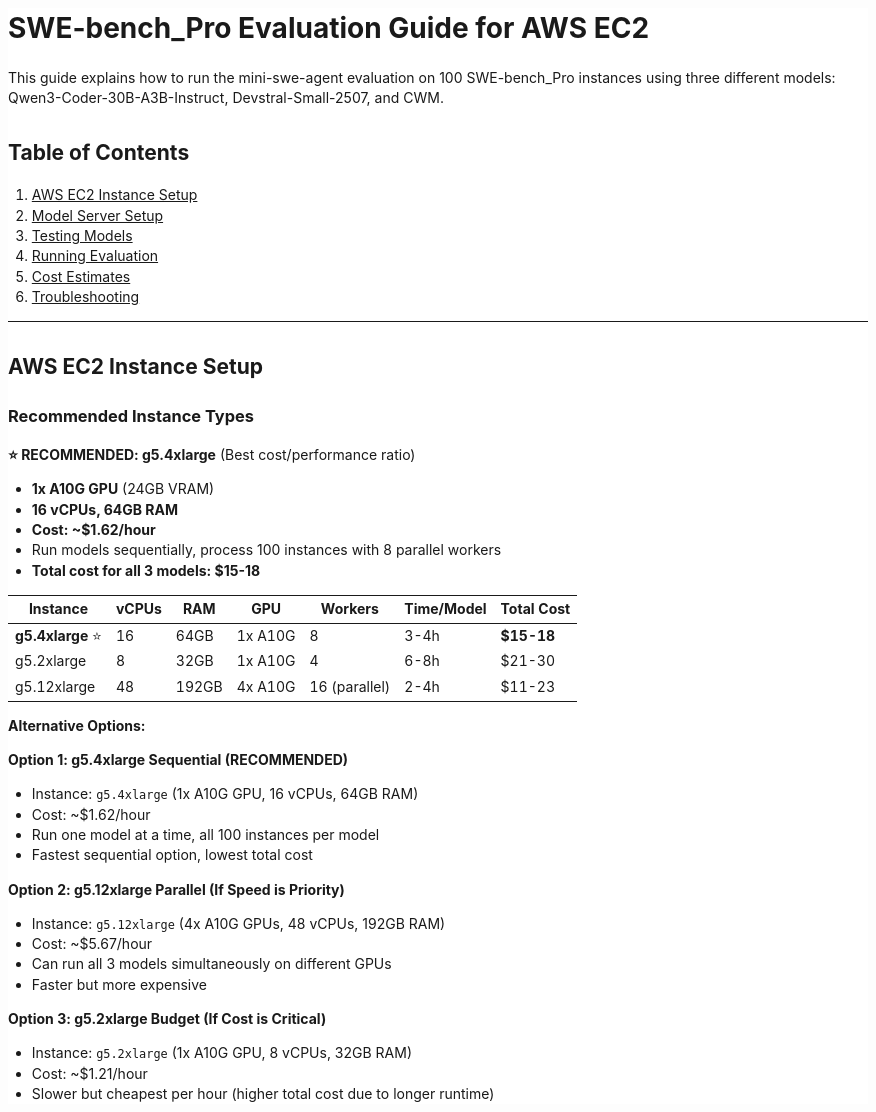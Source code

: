 # SWE-bench_Pro Evaluation Guide for AWS EC2

This guide explains how to run the mini-swe-agent evaluation on 100 SWE-bench_Pro instances using three different models: Qwen3-Coder-30B-A3B-Instruct, Devstral-Small-2507, and CWM.

## Table of Contents

1. [AWS EC2 Instance Setup](#aws-ec2-instance-setup)
2. [Model Server Setup](#model-server-setup)
3. [Testing Models](#testing-models)
4. [Running Evaluation](#running-evaluation)
5. [Cost Estimates](#cost-estimates)
6. [Troubleshooting](#troubleshooting)

---

## AWS EC2 Instance Setup

### Recommended Instance Types

**⭐ RECOMMENDED: g5.4xlarge** (Best cost/performance ratio)
- **1x A10G GPU** (24GB VRAM)
- **16 vCPUs, 64GB RAM**
- **Cost: ~$1.62/hour**
- Run models sequentially, process 100 instances with 8 parallel workers
- **Total cost for all 3 models: $15-18**

| Instance | vCPUs | RAM | GPU | Workers | Time/Model | Total Cost |
|----------|-------|-----|-----|---------|------------|------------|
| **g5.4xlarge** ⭐ | 16 | 64GB | 1x A10G | 8 | 3-4h | **$15-18** |
| g5.2xlarge | 8 | 32GB | 1x A10G | 4 | 6-8h | $21-30 |
| g5.12xlarge | 48 | 192GB | 4x A10G | 16 (parallel) | 2-4h | $11-23 |

**Alternative Options:**

**Option 1: g5.4xlarge Sequential (RECOMMENDED)**
- Instance: `g5.4xlarge` (1x A10G GPU, 16 vCPUs, 64GB RAM)
- Cost: ~$1.62/hour
- Run one model at a time, all 100 instances per model
- Fastest sequential option, lowest total cost

**Option 2: g5.12xlarge Parallel (If Speed is Priority)**
- Instance: `g5.12xlarge` (4x A10G GPUs, 48 vCPUs, 192GB RAM)
- Cost: ~$5.67/hour
- Can run all 3 models simultaneously on different GPUs
- Faster but more expensive

**Option 3: g5.2xlarge Budget (If Cost is Critical)**
- Instance: `g5.2xlarge` (1x A10G GPU, 8 vCPUs, 32GB RAM)
- Cost: ~$1.21/hour
- Slower but cheapest per hour (higher total cost due to longer runtime)
